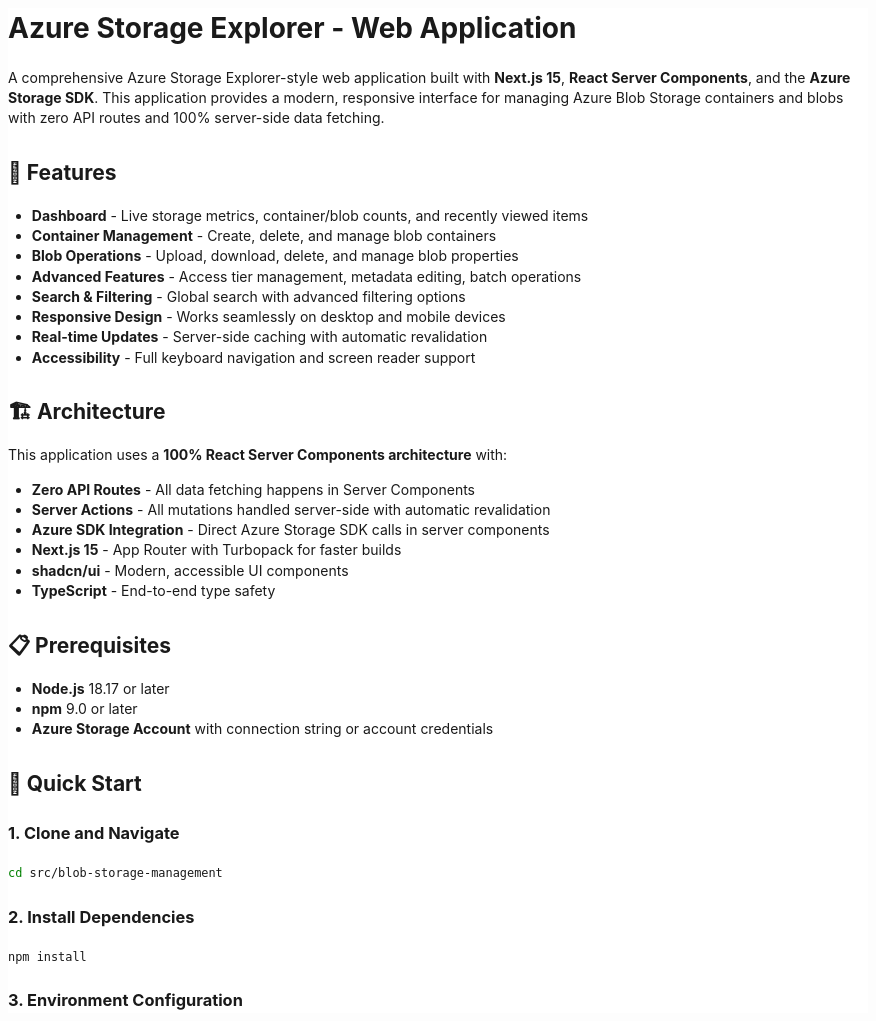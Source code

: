 # Azure Storage Explorer - Web Application

A comprehensive Azure Storage Explorer-style web application built with **Next.js 15**, **React Server Components**, and the **Azure Storage SDK**. This application provides a modern, responsive interface for managing Azure Blob Storage containers and blobs with zero API routes and 100% server-side data fetching.

## 🚀 Features

- **Dashboard** - Live storage metrics, container/blob counts, and recently viewed items
- **Container Management** - Create, delete, and manage blob containers
- **Blob Operations** - Upload, download, delete, and manage blob properties
- **Advanced Features** - Access tier management, metadata editing, batch operations
- **Search & Filtering** - Global search with advanced filtering options
- **Responsive Design** - Works seamlessly on desktop and mobile devices
- **Real-time Updates** - Server-side caching with automatic revalidation
- **Accessibility** - Full keyboard navigation and screen reader support

## 🏗️ Architecture

This application uses a **100% React Server Components architecture** with:

- **Zero API Routes** - All data fetching happens in Server Components
- **Server Actions** - All mutations handled server-side with automatic revalidation
- **Azure SDK Integration** - Direct Azure Storage SDK calls in server components
- **Next.js 15** - App Router with Turbopack for faster builds
- **shadcn/ui** - Modern, accessible UI components
- **TypeScript** - End-to-end type safety

## 📋 Prerequisites

- **Node.js** 18.17 or later
- **npm** 9.0 or later
- **Azure Storage Account** with connection string or account credentials

## 🚀 Quick Start

### 1. Clone and Navigate

```bash
cd src/blob-storage-management
```

### 2. Install Dependencies

```bash
npm install
```

### 3. Environment Configuration
